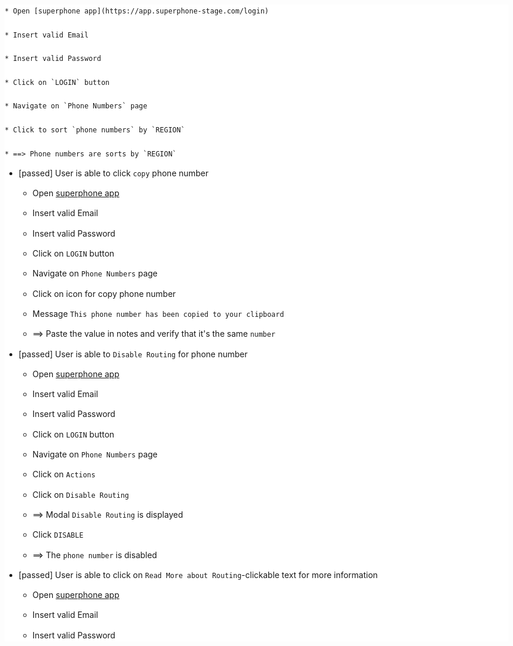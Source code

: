     * Open [superphone app](https://app.superphone-stage.com/login)

    * Insert valid Email

    * Insert valid Password

    * Click on `LOGIN` button

    * Navigate on `Phone Numbers` page

    * Click to sort `phone numbers` by `REGION`

    * ==> Phone numbers are sorts by `REGION`


* [passed]  User is able to click `copy` phone number

    * Open [superphone app](https://app.superphone-stage.com/login)

    * Insert valid Email

    * Insert valid Password

    * Click on `LOGIN` button

    * Navigate on `Phone Numbers` page

    * Click on icon for copy phone number

    * Message `This phone number has been
      copied to your clipboard`

    * ==> Paste the value in notes and verify that it's the same `number`


* [passed]  User is able to `Disable Routing` for phone number

    * Open [superphone app](https://app.superphone-stage.com/login)

    * Insert valid Email

    * Insert valid Password

    * Click on `LOGIN` button

    * Navigate on `Phone Numbers` page

    * Click on `Actions`

    * Click on `Disable Routing`

    * ==> Modal `Disable Routing` is displayed

    * Click `DISABLE`

    * ==> The `phone number` is disabled


* [passed]   User is able to click on `Read More about Routing`-clickable text for more information

    * Open [superphone app](https://app.superphone-stage.com/login)

    * Insert valid Email

    * Insert valid Password
